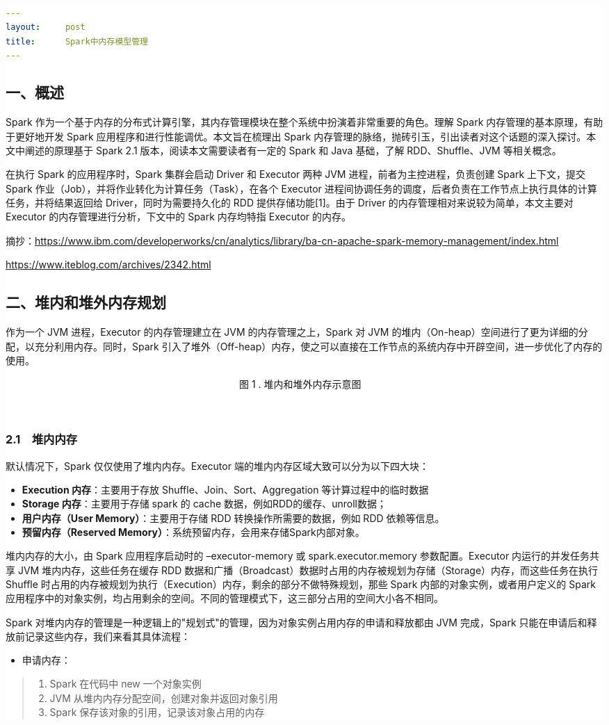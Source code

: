 ```yaml
---
layout:     post
title:      Spark中内存模型管理
---
```

<div id="article_content" class="article_content clearfix csdn-tracking-statistics" data-pid="blog" data-mod="popu_307" data-dsm="post">
								            <link rel="stylesheet" href="https://csdnimg.cn/release/phoenix/template/css/ck_htmledit_views-f76675cdea.css">
						<div class="htmledit_views" id="content_views">
                <h2>一、概述</h2>

<p>Spark 作为一个基于内存的分布式计算引擎，其内存管理模块在整个系统中扮演着非常重要的角色。理解 Spark 内存管理的基本原理，有助于更好地开发 Spark 应用程序和进行性能调优。本文旨在梳理出 Spark 内存管理的脉络，抛砖引玉，引出读者对这个话题的深入探讨。本文中阐述的原理基于 Spark 2.1 版本，阅读本文需要读者有一定的 Spark 和 Java 基础，了解 RDD、Shuffle、JVM 等相关概念。</p>

<p>在执行 Spark 的应用程序时，Spark 集群会启动 Driver 和 Executor 两种 JVM 进程，前者为主控进程，负责创建 Spark 上下文，提交 Spark 作业（Job），并将作业转化为计算任务（Task），在各个 Executor 进程间协调任务的调度，后者负责在工作节点上执行具体的计算任务，并将结果返回给 Driver，同时为需要持久化的 RDD 提供存储功能[1]。由于 Driver 的内存管理相对来说较为简单，本文主要对 Executor 的内存管理进行分析，下文中的 Spark 内存均特指 Executor 的内存。</p>

<p>摘抄：<a href="https://www.ibm.com/developerworks/cn/analytics/library/ba-cn-apache-spark-memory-management/index.html" rel="nofollow">https://www.ibm.com/developerworks/cn/analytics/library/ba-cn-apache-spark-memory-management/index.html</a></p>

<p><a href="https://www.iteblog.com/archives/2342.html" rel="nofollow">https://www.iteblog.com/archives/2342.html</a><br><a name="_label1"></a></p>

<h2>二、堆内和堆外内存规划</h2>

<p>作为一个 JVM 进程，Executor 的内存管理建立在 JVM 的内存管理之上，Spark 对 JVM 的堆内（On-heap）空间进行了更为详细的分配，以充分利用内存。同时，Spark 引入了堆外（Off-heap）内存，使之可以直接在工作节点的系统内存中开辟空间，进一步优化了内存的使用。</p>

<p>　　　　　　　　　　　　　　　　　　　　　　　　图 1 . 堆内和堆外内存示意图</p>

<p><img alt="" class="has" src="https://images2018.cnblogs.com/blog/1228818/201804/1228818-20180426211648357-1088243541.png"></p>

<p><a name="_label1_0"></a></p>

<h3>2.1　堆内内存</h3>

<p>默认情况下，Spark 仅仅使用了堆内内存。Executor 端的堆内内存区域大致可以分为以下四大块：</p>

<ul><li><strong>Execution 内存</strong>：主要用于存放 Shuffle、Join、Sort、Aggregation 等计算过程中的临时数据</li>
	<li><strong>Storage 内存</strong>：主要用于存储 spark 的 cache 数据，例如RDD的缓存、unroll数据；</li>
	<li><strong>用户内存（User Memory）</strong>：主要用于存储 RDD 转换操作所需要的数据，例如 RDD 依赖等信息。</li>
	<li><strong>预留内存（Reserved Memory）</strong>：系统预留内存，会用来存储Spark内部对象。</li>
</ul><p>堆内内存的大小，由 Spark 应用程序启动时的 –executor-memory 或 spark.executor.memory 参数配置。Executor 内运行的并发任务共享 JVM 堆内内存，这些任务在缓存 RDD 数据和广播（Broadcast）数据时占用的内存被规划为存储（Storage）内存，而这些任务在执行 Shuffle 时占用的内存被规划为执行（Execution）内存，剩余的部分不做特殊规划，那些 Spark 内部的对象实例，或者用户定义的 Spark 应用程序中的对象实例，均占用剩余的空间。不同的管理模式下，这三部分占用的空间大小各不相同。</p>

<p>Spark 对堆内内存的管理是一种逻辑上的"规划式"的管理，因为对象实例占用内存的申请和释放都由 JVM 完成，Spark 只能在申请后和释放前记录这些内存，我们来看其具体流程：</p>

<ul><li>申请内存：</li>
</ul><blockquote>
<ol><li>Spark 在代码中 new 一个对象实例</li>
	<li>JVM 从堆内内存分配空间，创建对象并返回对象引用</li>
	<li>Spark 保存该对象的引用，记录该对象占用的内存</li>
</ol></blockquote>
